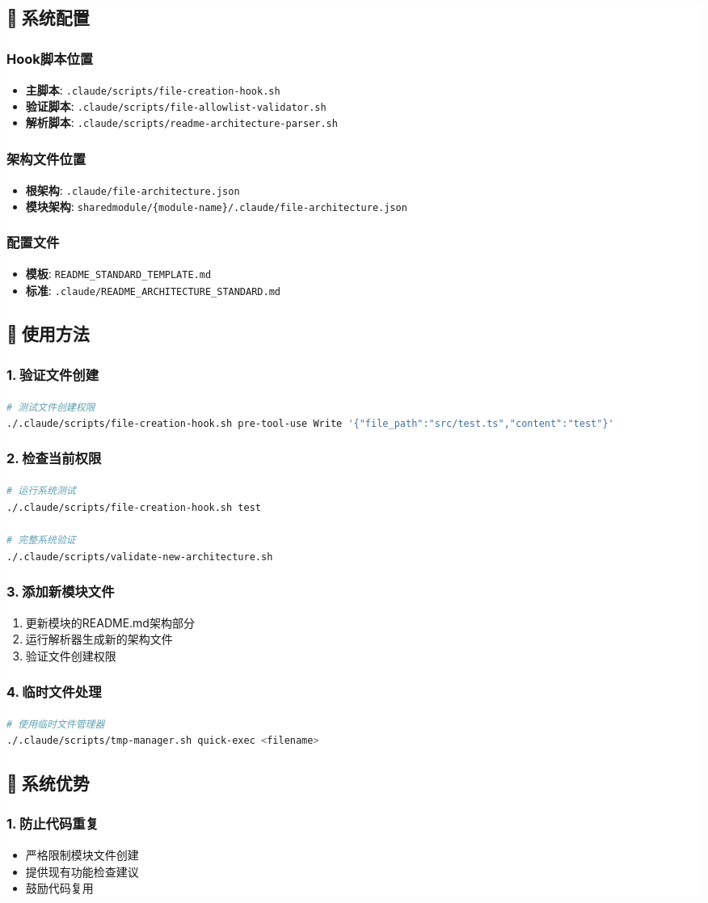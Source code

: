 ## 🔧 系统配置

### Hook脚本位置
- **主脚本**: `.claude/scripts/file-creation-hook.sh`
- **验证脚本**: `.claude/scripts/file-allowlist-validator.sh`
- **解析脚本**: `.claude/scripts/readme-architecture-parser.sh`

### 架构文件位置
- **根架构**: `.claude/file-architecture.json`
- **模块架构**: `sharedmodule/{module-name}/.claude/file-architecture.json`

### 配置文件
- **模板**: `README_STANDARD_TEMPLATE.md`
- **标准**: `.claude/README_ARCHITECTURE_STANDARD.md`

## 🚀 使用方法

### 1. 验证文件创建
```bash
# 测试文件创建权限
./.claude/scripts/file-creation-hook.sh pre-tool-use Write '{"file_path":"src/test.ts","content":"test"}'
```

### 2. 检查当前权限
```bash
# 运行系统测试
./.claude/scripts/file-creation-hook.sh test

# 完整系统验证
./.claude/scripts/validate-new-architecture.sh
```

### 3. 添加新模块文件
1. 更新模块的README.md架构部分
2. 运行解析器生成新的架构文件
3. 验证文件创建权限

### 4. 临时文件处理
```bash
# 使用临时文件管理器
./.claude/scripts/tmp-manager.sh quick-exec <filename>
```

## 🎯 系统优势

### 1. 防止代码重复
- 严格限制模块文件创建
- 提供现有功能检查建议
- 鼓励代码复用
